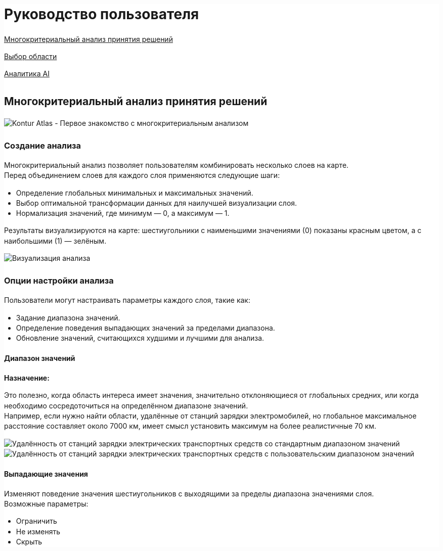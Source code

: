 # Руководство пользователя

[Многокритериальный анализ принятия решений](#hdr-1-1)

[Выбор области](#hdr-1-2)

[Аналитика AI](#hdr-1-3)

## Многокритериальный анализ принятия решений

![Kontur Atlas - Первое знакомство с многокритериальным анализом](https://www.youtube.com/watch?v=g7WMD10DMPs::800,470,true)

### Создание анализа

Многокритериальный анализ позволяет пользователям комбинировать несколько слоев на карте.  
Перед объединением слоев для каждого слоя применяются следующие шаги:

* Определение глобальных минимальных и максимальных значений.  
* Выбор оптимальной трансформации данных для наилучшей визуализации слоя.  
* Нормализация значений, где минимум — 0, а максимум — 1.

Результаты визуализируются на карте: шестиугольники с наименьшими значениями (0) показаны красным цветом, а с наибольшими (1) — зелёным.

![Визуализация анализа](user_guide_analysis_visualization.jpg)

### Опции настройки анализа

Пользователи могут настраивать параметры каждого слоя, такие как:

* Задание диапазона значений.  
* Определение поведения выпадающих значений за пределами диапазона.  
* Обновление значений, считающихся худшими и лучшими для анализа.

#### Диапазон значений

**Назначение:**

Это полезно, когда область интереса имеет значения, значительно отклоняющиеся от глобальных средних, или когда необходимо сосредоточиться на определённом диапазоне значений.  
Например, если нужно найти области, удалённые от станций зарядки электромобилей, но глобальное максимальное расстояние составляет около 7000 км, имеет смысл установить максимум на более реалистичные 70 км.

![Удалённость от станций зарядки электрических транспортных средств со стандартным диапазоном значений](user_guide_proximity_to_electric_vehicle_stations_default_value_range.jpg)![Удалённость от станций зарядки электрических транспортных средств с пользовательским диапазоном значений](user_guide_proximity_to_electric_vehicle_stations_custom_value_range.jpg)

#### Выпадающие значения

Изменяют поведение значения шестиугольников с выходящими за пределы диапазона значениями слоя.  
Возможные параметры:

- Ограничить  
- Не изменять  
- Скрыть
